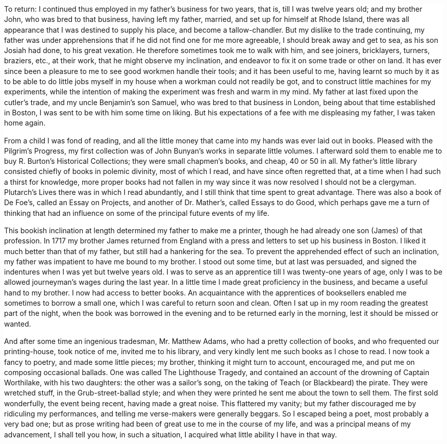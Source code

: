 To return: I continued thus employed in my father’s business for two years, that is, till I was twelve years old; and my brother John, who was bred to that business, having left my father, married, and set up for himself at Rhode Island, there was all appearance that I was destined to supply his place, and become a tallow-chandler. But my dislike to the trade continuing, my father was under apprehensions that if he did not find one for me more agreeable, I should break away and get to sea, as his son Josiah had done, to his great vexation. He therefore sometimes took me to walk with him, and see joiners, bricklayers, turners, braziers, etc., at their work, that he might observe my inclination, and endeavor to fix it on some trade or other on land. It has ever since been a pleasure to me to see good workmen handle their tools; and it has been useful to me, having learnt so much by it as to be able to do little jobs myself in my house when a workman could not readily be got, and to construct little machines for my experiments, while the intention of making the experiment was fresh and warm in my mind. My father at last fixed upon the cutler’s trade, and my uncle Benjamin’s son Samuel, who was bred to that business in London, being about that time established in Boston, I was sent to be with him some time on liking. But his expectations of a fee with me displeasing my father, I was taken home again.

From a child I was fond of reading, and all the little money that came into my hands was ever laid out in books. Pleased with the Pilgrim’s Progress, my first collection was of John Bunyan’s works in separate little volumes. I afterward sold them to enable me to buy R. Burton’s Historical Collections; they were small chapmen’s books, and cheap, 40 or 50 in all. My father’s little library consisted chiefly of books in polemic divinity, most of which I read, and have since often regretted that, at a time when I had such a thirst for knowledge, more proper books had not fallen in my way since it was now resolved I should not be a clergyman. Plutarch’s Lives there was in which I read abundantly, and I still think that time spent to great advantage. There was also a book of De Foe’s, called an Essay on Projects, and another of Dr. Mather’s, called Essays to do Good, which perhaps gave me a turn of thinking that had an influence on some of the principal future events of my life.

This bookish inclination at length determined my father to make me a printer, though he had already one son \(James\) of that profession. In 1717 my brother James returned from England with a press and letters to set up his business in Boston. I liked it much better than that of my father, but still had a hankering for the sea. To prevent the apprehended effect of such an inclination, my father was impatient to have me bound to my brother. I stood out some time, but at last was persuaded, and signed the indentures when I was yet but twelve years old. I was to serve as an apprentice till I was twenty-one years of age, only I was to be allowed journeyman’s wages during the last year. In a little time I made great proficiency in the business, and became a useful hand to my brother. I now had access to better books. An acquaintance with the apprentices of booksellers enabled me sometimes to borrow a small one, which I was careful to return soon and clean. Often I sat up in my room reading the greatest part of the night, when the book was borrowed in the evening and to be returned early in the morning, lest it should be missed or wanted.

And after some time an ingenious tradesman, Mr. Matthew Adams, who had a pretty collection of books, and who frequented our printing-house, took notice of me, invited me to his library, and very kindly lent me such books as I chose to read. I now took a fancy to poetry, and made some little pieces; my brother, thinking it might turn to account, encouraged me, and put me on composing occasional ballads. One was called The Lighthouse Tragedy, and contained an account of the drowning of Captain Worthilake, with his two daughters: the other was a sailor’s song, on the taking of Teach \(or Blackbeard\) the pirate. They were wretched stuff, in the Grub-street-ballad style; and when they were printed he sent me about the town to sell them. The first sold wonderfully, the event being recent, having made a great noise. This flattered my vanity; but my father discouraged me by ridiculing my performances, and telling me verse-makers were generally beggars. So I escaped being a poet, most probably a very bad one; but as prose writing had been of great use to me in the course of my life, and was a principal means of my advancement, I shall tell you how, in such a situation, I acquired what little ability I have in that way.
